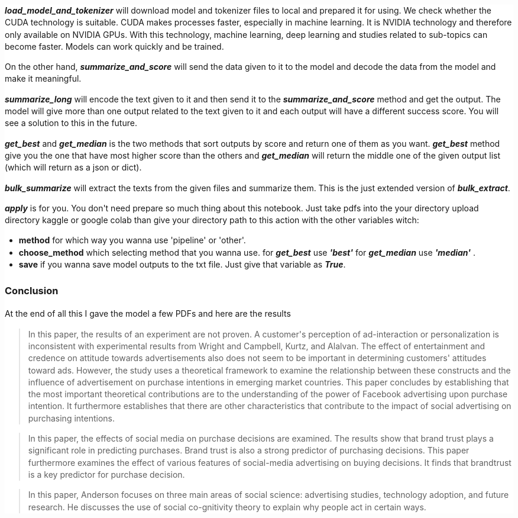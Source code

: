 ***load_model_and_tokenizer***  will download model and tokenizer files to local and prepared it for using.  We check whether the CUDA technology is suitable. CUDA makes processes faster, especially in machine learning. It is NVIDIA technology and therefore only available on NVIDIA GPUs. With this technology, machine learning, deep learning and studies related to sub-topics can become faster. Models can work quickly and be trained.

On the other hand, ***summarize_and_score*** will send the data given to it to the model and decode the data from the model and make it meaningful.

***summarize_long*** will encode the text given to it and then send it to the ***summarize_and_score*** method and get the output. The model will give more than one output related to the text given to it and each output will have a different success score. You will see a solution to this in the future.

***get_best*** and ***get_median*** is the two methods that sort outputs by score and return one of them as you want. ***get_best*** method give you the one that have most higher score than the others and ***get_median***  will return the middle one of the given output list (which will return as a json or dict).

***bulk_summarize***  will extract the texts from the given files and summarize them. This is the just extended version of ***bulk_extract***.

***apply*** is for you. You don't need prepare so much thing about this notebook. Just take pdfs into the your directory upload directory kaggle or google colab than give your directory path to this action with the other variables witch:

-	**method** for which way you wanna use 'pipeline' or 'other'.
-	**choose_method** which selecting method that you wanna use. for ***get_best*** use ***'best'*** for ***get_median*** use ***'median'*** .
-	**save** if you wanna save model outputs to the txt file. Just give that variable as ***True***.


### Conclusion ###

At the end of all this I gave the model a few PDFs and here are the results

> In this paper, the results of an experiment are not proven. A customer's perception of ad-interaction or personalization is inconsistent with experimental results from Wright and Campbell, Kurtz, and Alalvan. The effect of entertainment and credence on attitude towards advertisements also does not seem to be important in determining customers' attitudes toward ads. However, the study uses a theoretical framework to examine the relationship between these constructs and the influence of advertisement on purchase intentions in emerging market countries. This paper concludes by establishing that the most important theoretical contributions are to the understanding of the power of Facebook advertising upon purchase intention. It furthermore establishes that there are other characteristics that contribute to the impact of social advertising on purchasing intentions.

> In this paper, the effects of social media on purchase decisions are examined. The results show that brand trust plays a significant role in predicting purchases. Brand trust is also a strong predictor of purchasing decisions. This paper furthermore examines the effect of various features of social-media advertising on buying decisions. It finds that brandtrust is a key predictor for purchase decision.

> In this paper, Anderson focuses on three main areas of social science: advertising studies, technology adoption, and future research. He discusses the use of social co-gnitivity theory to explain why people act in certain ways.
